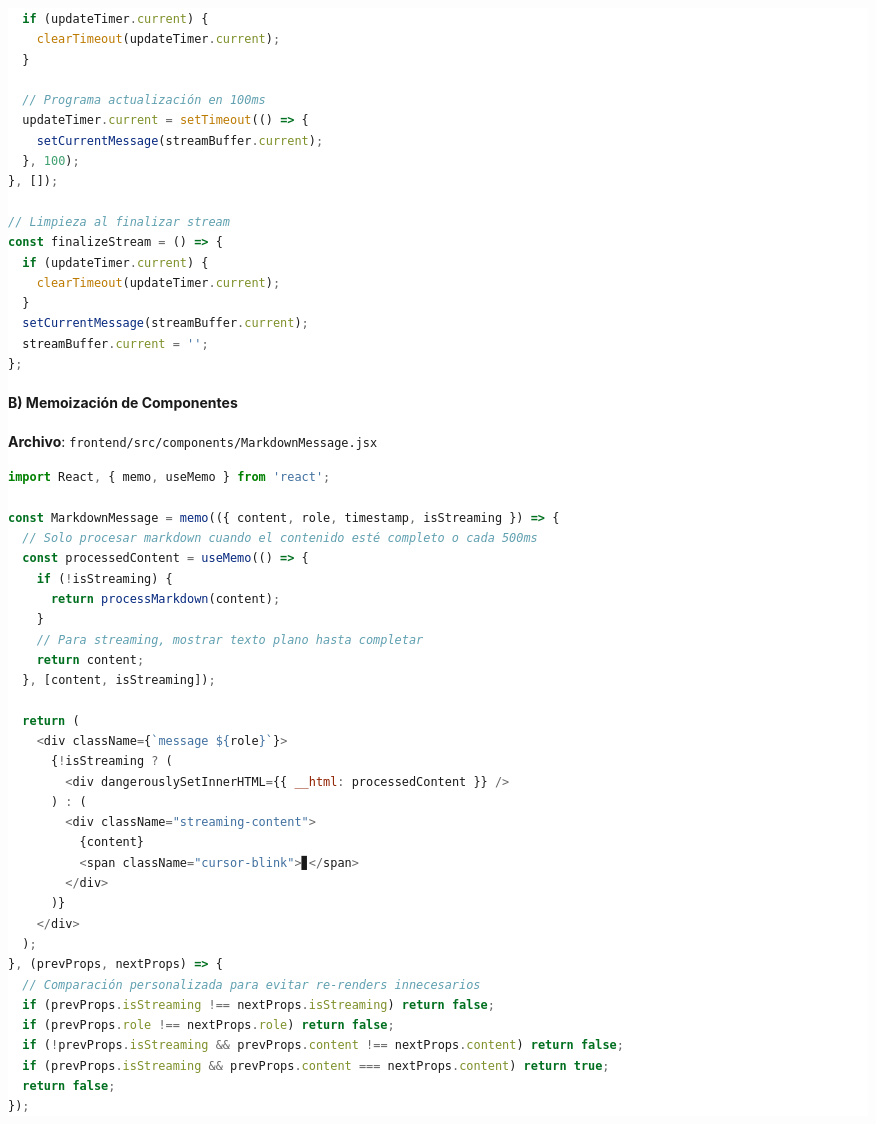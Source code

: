 ```javascript
  if (updateTimer.current) {
    clearTimeout(updateTimer.current);
  }
  
  // Programa actualización en 100ms
  updateTimer.current = setTimeout(() => {
    setCurrentMessage(streamBuffer.current);
  }, 100);
}, []);

// Limpieza al finalizar stream
const finalizeStream = () => {
  if (updateTimer.current) {
    clearTimeout(updateTimer.current);
  }
  setCurrentMessage(streamBuffer.current);
  streamBuffer.current = '';
};
```

#### **B) Memoización de Componentes**
**Archivo**: `frontend/src/components/MarkdownMessage.jsx`

```javascript
import React, { memo, useMemo } from 'react';

const MarkdownMessage = memo(({ content, role, timestamp, isStreaming }) => {
  // Solo procesar markdown cuando el contenido esté completo o cada 500ms
  const processedContent = useMemo(() => {
    if (!isStreaming) {
      return processMarkdown(content);
    }
    // Para streaming, mostrar texto plano hasta completar
    return content;
  }, [content, isStreaming]);

  return (
    <div className={`message ${role}`}>
      {!isStreaming ? (
        <div dangerouslySetInnerHTML={{ __html: processedContent }} />
      ) : (
        <div className="streaming-content">
          {content}
          <span className="cursor-blink">▊</span>
        </div>
      )}
    </div>
  );
}, (prevProps, nextProps) => {
  // Comparación personalizada para evitar re-renders innecesarios
  if (prevProps.isStreaming !== nextProps.isStreaming) return false;
  if (prevProps.role !== nextProps.role) return false;
  if (!prevProps.isStreaming && prevProps.content !== nextProps.content) return false;
  if (prevProps.isStreaming && prevProps.content === nextProps.content) return true;
  return false;
});
```
